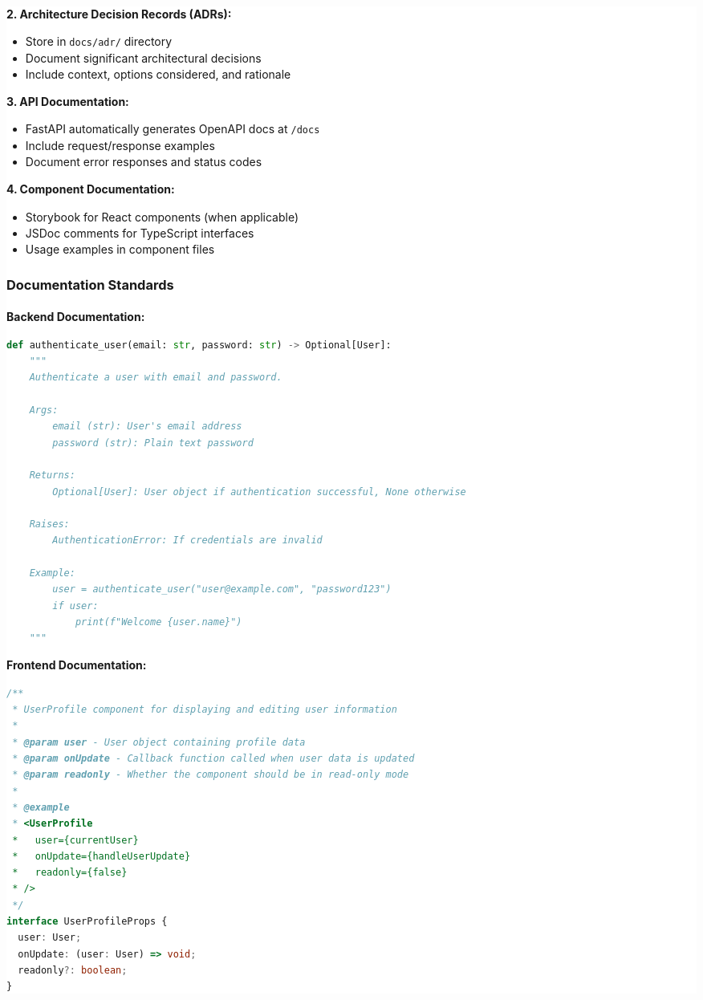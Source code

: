 **2. Architecture Decision Records (ADRs):**
- Store in `docs/adr/` directory
- Document significant architectural decisions
- Include context, options considered, and rationale

**3. API Documentation:**
- FastAPI automatically generates OpenAPI docs at `/docs`
- Include request/response examples
- Document error responses and status codes

**4. Component Documentation:**
- Storybook for React components (when applicable)
- JSDoc comments for TypeScript interfaces
- Usage examples in component files

### Documentation Standards

**Backend Documentation:**
```python
def authenticate_user(email: str, password: str) -> Optional[User]:
    """
    Authenticate a user with email and password.
    
    Args:
        email (str): User's email address
        password (str): Plain text password
        
    Returns:
        Optional[User]: User object if authentication successful, None otherwise
        
    Raises:
        AuthenticationError: If credentials are invalid
        
    Example:
        user = authenticate_user("user@example.com", "password123")
        if user:
            print(f"Welcome {user.name}")
    """
```

**Frontend Documentation:**
```typescript
/**
 * UserProfile component for displaying and editing user information
 * 
 * @param user - User object containing profile data
 * @param onUpdate - Callback function called when user data is updated
 * @param readonly - Whether the component should be in read-only mode
 * 
 * @example
 * <UserProfile 
 *   user={currentUser} 
 *   onUpdate={handleUserUpdate}
 *   readonly={false}
 * />
 */
interface UserProfileProps {
  user: User;
  onUpdate: (user: User) => void;
  readonly?: boolean;
}
```
